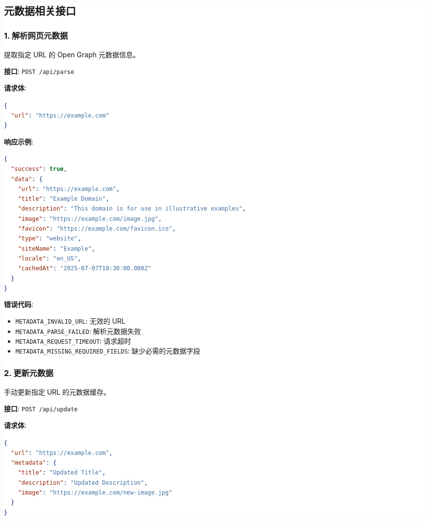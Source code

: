## 元数据相关接口

### 1. 解析网页元数据

提取指定 URL 的 Open Graph 元数据信息。

**接口**: `POST /api/parse`

**请求体**:
```json
{
  "url": "https://example.com"
}
```

**响应示例**:
```json
{
  "success": true,
  "data": {
    "url": "https://example.com",
    "title": "Example Domain",
    "description": "This domain is for use in illustrative examples",
    "image": "https://example.com/image.jpg",
    "favicon": "https://example.com/favicon.ico",
    "type": "website",
    "siteName": "Example",
    "locale": "en_US",
    "cachedAt": "2025-07-07T10:30:00.000Z"
  }
}
```

**错误代码**:
- `METADATA_INVALID_URL`: 无效的 URL
- `METADATA_PARSE_FAILED`: 解析元数据失败
- `METADATA_REQUEST_TIMEOUT`: 请求超时
- `METADATA_MISSING_REQUIRED_FIELDS`: 缺少必需的元数据字段

### 2. 更新元数据

手动更新指定 URL 的元数据缓存。

**接口**: `POST /api/update`

**请求体**:
```json
{
  "url": "https://example.com",
  "metadata": {
    "title": "Updated Title",
    "description": "Updated Description",
    "image": "https://example.com/new-image.jpg"
  }
}
```
